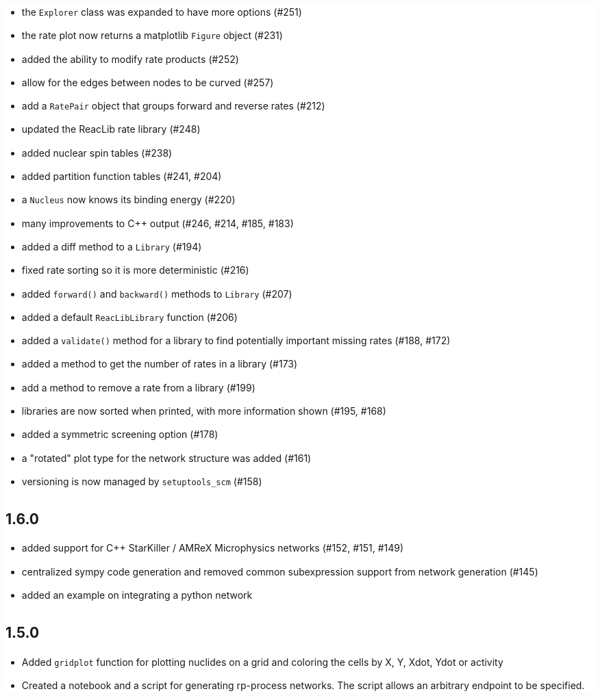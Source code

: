   * the `Explorer` class was expanded to have more options (#251)

  * the rate plot now returns a matplotlib `Figure` object (#231)

  * added the ability to modify rate products (#252)

  * allow for the edges between nodes to be curved (#257)

  * add a `RatePair` object that groups forward and reverse rates (#212)

  * updated the ReacLib rate library (#248)

  * added nuclear spin tables (#238)

  * added partition function tables (#241, #204)

  * a `Nucleus` now knows its binding energy (#220)

  * many improvements to C++ output (#246, #214, #185, #183)

  * added a diff method to a `Library` (#194)

  * fixed rate sorting so it is more deterministic (#216)

  * added `forward()` and `backward()` methods to `Library` (#207)

  * added a default `ReacLibLibrary` function (#206)

  * added a `validate()` method for a library to find potentially
    important missing rates (#188, #172)

  * added a method to get the number of rates in a library (#173)

  * add a method to remove a rate from a library (#199)

  * libraries are now sorted when printed, with more information
    shown (#195, #168)

  * added a symmetric screening option (#178)

  * a "rotated" plot type for the network structure was added (#161)

  * versioning is now managed by `setuptools_scm` (#158)

## 1.6.0

  * added support for C++ StarKiller / AMReX Microphysics networks
    (#152, #151, #149)

  * centralized sympy code generation and removed common
    subexpression support from network generation (#145)

  * added an example on integrating a python network

## 1.5.0

  * Added `gridplot` function for plotting nuclides on a grid and
    coloring the cells by X, Y, Xdot, Ydot or activity

  * Created a notebook and a script for generating rp-process
    networks. The script allows an arbitrary endpoint to be
    specified.
